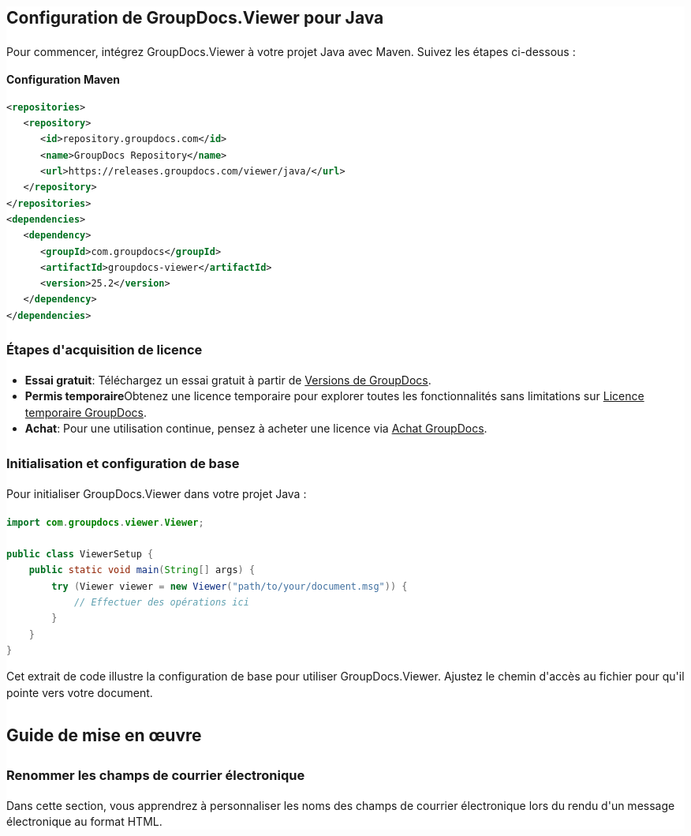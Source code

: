 ## Configuration de GroupDocs.Viewer pour Java

Pour commencer, intégrez GroupDocs.Viewer à votre projet Java avec Maven. Suivez les étapes ci-dessous :

**Configuration Maven**
```xml
<repositories>
   <repository>
      <id>repository.groupdocs.com</id>
      <name>GroupDocs Repository</name>
      <url>https://releases.groupdocs.com/viewer/java/</url>
   </repository>
</repositories>
<dependencies>
   <dependency>
      <groupId>com.groupdocs</groupId>
      <artifactId>groupdocs-viewer</artifactId>
      <version>25.2</version>
   </dependency>
</dependencies>
```

### Étapes d'acquisition de licence
- **Essai gratuit**: Téléchargez un essai gratuit à partir de [Versions de GroupDocs](https://releases.groupdocs.com/viewer/java/).
- **Permis temporaire**Obtenez une licence temporaire pour explorer toutes les fonctionnalités sans limitations sur [Licence temporaire GroupDocs](https://purchase.groupdocs.com/temporary-license/).
- **Achat**: Pour une utilisation continue, pensez à acheter une licence via [Achat GroupDocs](https://purchase.groupdocs.com/buy).

### Initialisation et configuration de base
Pour initialiser GroupDocs.Viewer dans votre projet Java :
```java
import com.groupdocs.viewer.Viewer;

public class ViewerSetup {
    public static void main(String[] args) {
        try (Viewer viewer = new Viewer("path/to/your/document.msg")) {
            // Effectuer des opérations ici
        }
    }
}
```
Cet extrait de code illustre la configuration de base pour utiliser GroupDocs.Viewer. Ajustez le chemin d'accès au fichier pour qu'il pointe vers votre document.

## Guide de mise en œuvre

### Renommer les champs de courrier électronique
Dans cette section, vous apprendrez à personnaliser les noms des champs de courrier électronique lors du rendu d'un message électronique au format HTML.
